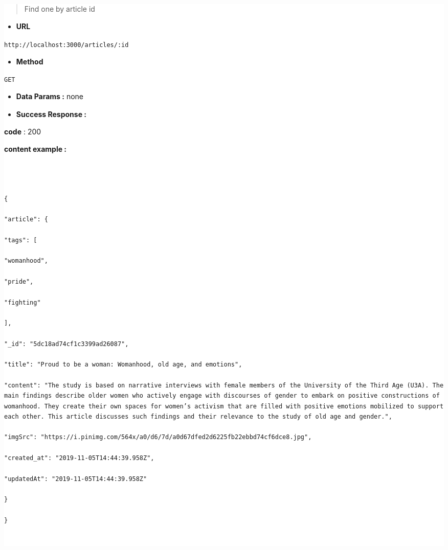   
  

> Find one by article id

  

- **URL**

`http://localhost:3000/articles/:id`

- **Method**

`GET`

- **Data Params :** none

  

- **Success Response :**

**code** : 200

**content example :**

  

```

  

{

"article": {

"tags": [

"womanhood",

"pride",

"fighting"

],

"_id": "5dc18ad74cf1c3399ad26087",

"title": "Proud to be a woman: Womanhood, old age, and emotions",

"content": "The study is based on narrative interviews with female members of the University of the Third Age (U3A). The main findings describe older women who actively engage with discourses of gender to embark on positive constructions of womanhood. They create their own spaces for women’s activism that are filled with positive emotions mobilized to support each other. This article discusses such findings and their relevance to the study of old age and gender.",

"imgSrc": "https://i.pinimg.com/564x/a0/d6/7d/a0d67dfed2d6225fb22ebbd74cf6dce8.jpg",

"created_at": "2019-11-05T14:44:39.958Z",

"updatedAt": "2019-11-05T14:44:39.958Z"

}

}

  

```
